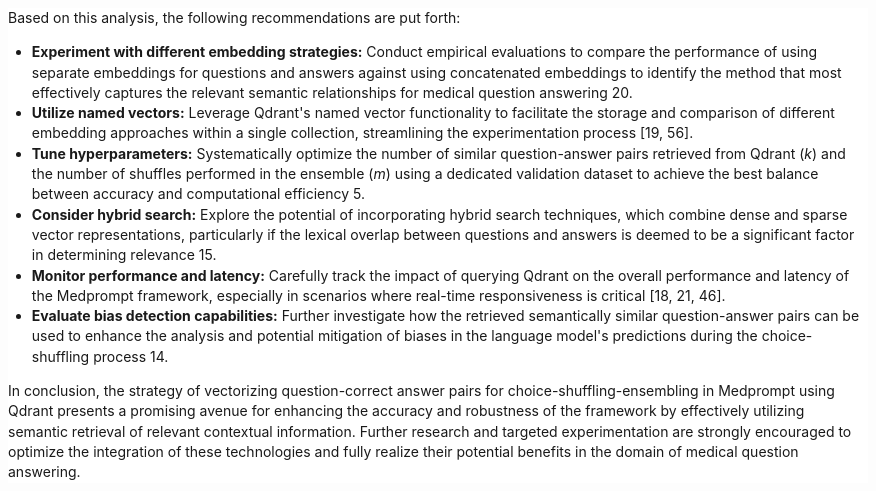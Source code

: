 Based on this analysis, the following recommendations are put forth:

- **Experiment with different embedding strategies:** Conduct empirical evaluations to compare the performance of using separate embeddings for questions and answers against using concatenated embeddings to identify the method that most effectively captures the relevant semantic relationships for medical question answering 20.
- **Utilize named vectors:** Leverage Qdrant's named vector functionality to facilitate the storage and comparison of different embedding approaches within a single collection, streamlining the experimentation process [19, 56].
- **Tune hyperparameters:** Systematically optimize the number of similar question-answer pairs retrieved from Qdrant (_k_) and the number of shuffles performed in the ensemble (_m_) using a dedicated validation dataset to achieve the best balance between accuracy and computational efficiency 5.
- **Consider hybrid search:** Explore the potential of incorporating hybrid search techniques, which combine dense and sparse vector representations, particularly if the lexical overlap between questions and answers is deemed to be a significant factor in determining relevance 15.
- **Monitor performance and latency:** Carefully track the impact of querying Qdrant on the overall performance and latency of the Medprompt framework, especially in scenarios where real-time responsiveness is critical [18, 21, 46].
- **Evaluate bias detection capabilities:** Further investigate how the retrieved semantically similar question-answer pairs can be used to enhance the analysis and potential mitigation of biases in the language model's predictions during the choice-shuffling process 14.

In conclusion, the strategy of vectorizing question-correct answer pairs for choice-shuffling-ensembling in Medprompt using Qdrant presents a promising avenue for enhancing the accuracy and robustness of the framework by effectively utilizing semantic retrieval of relevant contextual information. Further research and targeted experimentation are strongly encouraged to optimize the integration of these technologies and fully realize their potential benefits in the domain of medical question answering.